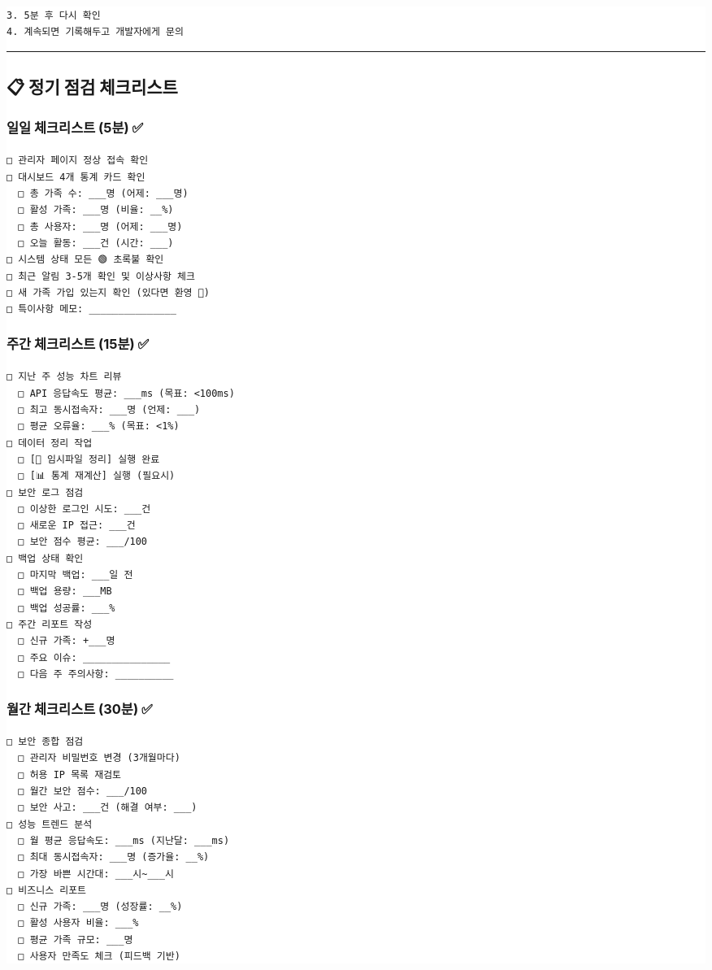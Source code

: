 ```
3. 5분 후 다시 확인
4. 계속되면 기록해두고 개발자에게 문의
```

---

## 📋 정기 점검 체크리스트

### 일일 체크리스트 (5분) ✅

```
□ 관리자 페이지 정상 접속 확인
□ 대시보드 4개 통계 카드 확인
  □ 총 가족 수: ___명 (어제: ___명)
  □ 활성 가족: ___명 (비율: __%)
  □ 총 사용자: ___명 (어제: ___명)
  □ 오늘 활동: ___건 (시간: ___)
□ 시스템 상태 모든 🟢 초록불 확인
□ 최근 알림 3-5개 확인 및 이상사항 체크
□ 새 가족 가입 있는지 확인 (있다면 환영 👋)
□ 특이사항 메모: _______________
```

### 주간 체크리스트 (15분) ✅

```
□ 지난 주 성능 차트 리뷰
  □ API 응답속도 평균: ___ms (목표: <100ms)
  □ 최고 동시접속자: ___명 (언제: ___)
  □ 평균 오류율: ___% (목표: <1%)
□ 데이터 정리 작업
  □ [🧹 임시파일 정리] 실행 완료
  □ [📊 통계 재계산] 실행 (필요시)
□ 보안 로그 점검
  □ 이상한 로그인 시도: ___건
  □ 새로운 IP 접근: ___건
  □ 보안 점수 평균: ___/100
□ 백업 상태 확인
  □ 마지막 백업: ___일 전
  □ 백업 용량: ___MB
  □ 백업 성공률: ___%
□ 주간 리포트 작성
  □ 신규 가족: +___명
  □ 주요 이슈: _______________
  □ 다음 주 주의사항: __________
```

### 월간 체크리스트 (30분) ✅

```
□ 보안 종합 점검
  □ 관리자 비밀번호 변경 (3개월마다)
  □ 허용 IP 목록 재검토
  □ 월간 보안 점수: ___/100
  □ 보안 사고: ___건 (해결 여부: ___)
□ 성능 트렌드 분석
  □ 월 평균 응답속도: ___ms (지난달: ___ms)
  □ 최대 동시접속자: ___명 (증가율: __%)
  □ 가장 바쁜 시간대: ___시~___시
□ 비즈니스 리포트
  □ 신규 가족: ___명 (성장률: __%)
  □ 활성 사용자 비율: ___%
  □ 평균 가족 규모: ___명
  □ 사용자 만족도 체크 (피드백 기반)
```